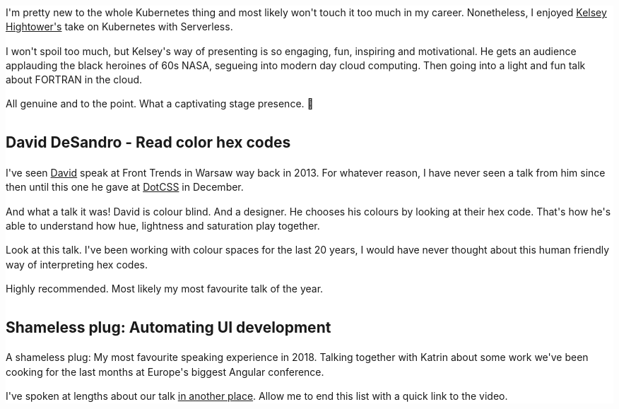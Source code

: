 I'm pretty new to the whole Kubernetes thing and most likely won't touch it too much
in my career. Nonetheless, I enjoyed [Kelsey Hightower's](https://twitter.com/kelseyhightower) take on Kubernetes with Serverless.

I won't spoil too much, but Kelsey's way of presenting is so engaging, fun, inspiring and
motivational. He gets an audience applauding the black heroines of 60s NASA, segueing into
modern day cloud computing. Then going into a light and fun talk about FORTRAN in the cloud.

All genuine and to the point. What a captivating stage presence. 👏

<div class="aspect ratio-16-to-9">
<iframe width="560" height="315" src="https://www.youtube.com/embed/oNa3xK2GFKY" frameborder="0" allowfullscreen></iframe>
</div>

## David DeSandro - Read color hex codes

I've seen [David](https://twitter.com/desandro) speak at Front Trends in Warsaw way back in 2013. For whatever reason,
I have never seen a talk from him since then until this one he gave at 
[DotCSS](https://dotcss.io) in December.

And what a talk it was! David is colour blind. And a designer. He chooses his colours
by looking at their hex code. That's how he's able to understand how hue, lightness
and saturation play together.

Look at this talk. I've been working with colour spaces for the last 20 years, I would
have never thought about this human friendly way of interpreting hex codes.

Highly recommended. Most likely my most favourite talk of the year.

<div class="aspect ratio-16-to-9">
<iframe width="560" height="315" src="https://www.youtube.com/embed/eqZqx6lRPe0" frameborder="0" allowfullscreen></iframe>
</div>

## Shameless plug: Automating UI development

A shameless plug: My most favourite speaking experience in 2018. Talking together with 
Katrin about some work we've been cooking for the last months at Europe's biggest
Angular conference.

I've spoken at lengths about our talk [in another place](/angular-connect/). Allow me to 
end this list with a quick link to the video.

<div class="aspect ratio-16-to-9">
<iframe width="560" height="315" src="https://www.youtube.com/embed/3_XvaSD_0xo" frameborder="0" allowfullscreen></iframe>
</div>
